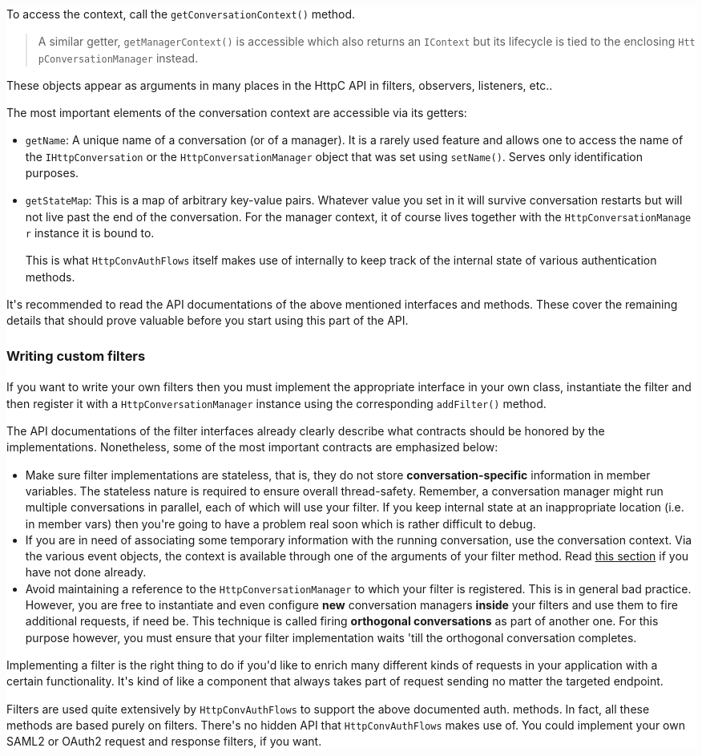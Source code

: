 To access the context, call the `getConversationContext()` method.

> A similar getter, `getManagerContext()` is accessible which also returns an `IContext` but its lifecycle is tied to the enclosing `HttpConversationManager` instead.

These objects appear as arguments in many places in the HttpC API in filters, observers, listeners, etc..

The most important elements of the conversation context are accessible via its getters:

* `getName`: A unique name of a conversation (or of a manager). It is a rarely used feature and allows one to access the name of the `IHttpConversation` or the `HttpConversationManager` object that was set using `setName()`. Serves only identification purposes.
* `getStateMap`: This is a map of arbitrary key-value pairs. Whatever value you set in it will survive conversation restarts but will not live past the end of the conversation. For the manager context, it of course lives together with the `HttpConversationManager` instance it is bound to.

  This is what `HttpConvAuthFlows` itself makes use of internally to keep track of the internal state of various authentication methods.

It's recommended to read the API documentations of the above mentioned interfaces and methods. These cover the remaining details that should prove valuable before you start using this part of the API.

### <a name="custom_filters"></a> Writing custom filters

If you want to write your own filters then you must implement the appropriate interface in your own class, instantiate the filter and then register it with a `HttpConversationManager` instance using the corresponding `addFilter()` method.

The API documentations of the filter interfaces already clearly describe what contracts should be honored by the implementations. Nonetheless, some of the most important contracts are emphasized below:

* Make sure filter implementations are stateless, that is, they do not store **conversation-specific** information in member variables. The stateless nature is required to ensure overall thread-safety. Remember, a conversation manager might run multiple conversations in parallel, each of which will use your filter. If you keep internal state at an inappropriate location (i.e. in member vars) then you're going to have a problem real soon which is rather difficult to debug.
* If you are in need of associating some temporary information with the running conversation, use the conversation context. Via the various event objects, the context is available through one of the arguments of your filter method. Read [this section](#conv_context) if you have not done already.
* Avoid maintaining a reference to the `HttpConversationManager` to which your filter is registered. This is in general bad practice. However, you are free to instantiate and even configure **new** conversation managers **inside** your filters and use them to fire additional requests, if need be. This technique is called firing **orthogonal conversations** as part of another one. For this purpose however, you must ensure that your filter implementation waits 'till the orthogonal conversation completes.

Implementing a filter is the right thing to do if you'd like to enrich many different kinds of requests in your application with a certain functionality. It's kind of like a component that always takes part of request sending no matter the targeted endpoint.

Filters are used quite extensively by `HttpConvAuthFlows` to support the above documented auth. methods. In fact, all these methods are based purely on filters. There's no hidden API that `HttpConvAuthFlows` makes use of. You could implement your own SAML2 or OAuth2 request and response filters, if you want.
